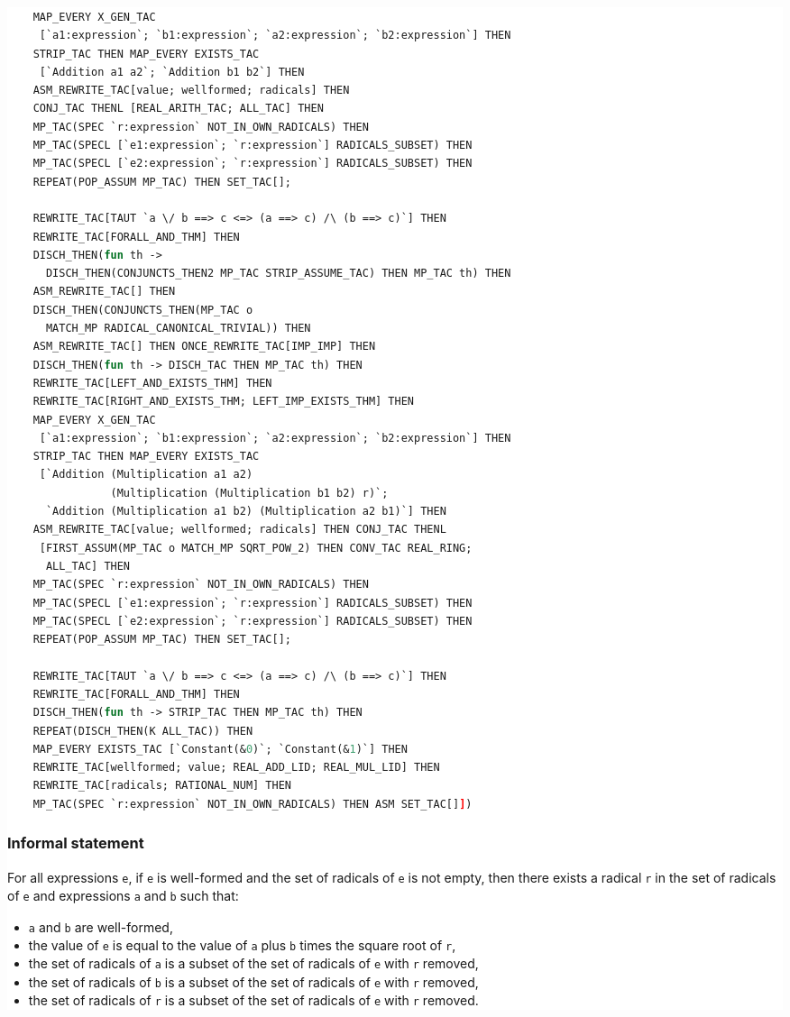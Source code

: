 ```ocaml
    MAP_EVERY X_GEN_TAC
     [`a1:expression`; `b1:expression`; `a2:expression`; `b2:expression`] THEN
    STRIP_TAC THEN MAP_EVERY EXISTS_TAC
     [`Addition a1 a2`; `Addition b1 b2`] THEN
    ASM_REWRITE_TAC[value; wellformed; radicals] THEN
    CONJ_TAC THENL [REAL_ARITH_TAC; ALL_TAC] THEN
    MP_TAC(SPEC `r:expression` NOT_IN_OWN_RADICALS) THEN
    MP_TAC(SPECL [`e1:expression`; `r:expression`] RADICALS_SUBSET) THEN
    MP_TAC(SPECL [`e2:expression`; `r:expression`] RADICALS_SUBSET) THEN
    REPEAT(POP_ASSUM MP_TAC) THEN SET_TAC[];

    REWRITE_TAC[TAUT `a \/ b ==> c <=> (a ==> c) /\ (b ==> c)`] THEN
    REWRITE_TAC[FORALL_AND_THM] THEN
    DISCH_THEN(fun th ->
      DISCH_THEN(CONJUNCTS_THEN2 MP_TAC STRIP_ASSUME_TAC) THEN MP_TAC th) THEN
    ASM_REWRITE_TAC[] THEN
    DISCH_THEN(CONJUNCTS_THEN(MP_TAC o
      MATCH_MP RADICAL_CANONICAL_TRIVIAL)) THEN
    ASM_REWRITE_TAC[] THEN ONCE_REWRITE_TAC[IMP_IMP] THEN
    DISCH_THEN(fun th -> DISCH_TAC THEN MP_TAC th) THEN
    REWRITE_TAC[LEFT_AND_EXISTS_THM] THEN
    REWRITE_TAC[RIGHT_AND_EXISTS_THM; LEFT_IMP_EXISTS_THM] THEN
    MAP_EVERY X_GEN_TAC
     [`a1:expression`; `b1:expression`; `a2:expression`; `b2:expression`] THEN
    STRIP_TAC THEN MAP_EVERY EXISTS_TAC
     [`Addition (Multiplication a1 a2)
                (Multiplication (Multiplication b1 b2) r)`;
      `Addition (Multiplication a1 b2) (Multiplication a2 b1)`] THEN
    ASM_REWRITE_TAC[value; wellformed; radicals] THEN CONJ_TAC THENL
     [FIRST_ASSUM(MP_TAC o MATCH_MP SQRT_POW_2) THEN CONV_TAC REAL_RING;
      ALL_TAC] THEN
    MP_TAC(SPEC `r:expression` NOT_IN_OWN_RADICALS) THEN
    MP_TAC(SPECL [`e1:expression`; `r:expression`] RADICALS_SUBSET) THEN
    MP_TAC(SPECL [`e2:expression`; `r:expression`] RADICALS_SUBSET) THEN
    REPEAT(POP_ASSUM MP_TAC) THEN SET_TAC[];

    REWRITE_TAC[TAUT `a \/ b ==> c <=> (a ==> c) /\ (b ==> c)`] THEN
    REWRITE_TAC[FORALL_AND_THM] THEN
    DISCH_THEN(fun th -> STRIP_TAC THEN MP_TAC th) THEN
    REPEAT(DISCH_THEN(K ALL_TAC)) THEN
    MAP_EVERY EXISTS_TAC [`Constant(&0)`; `Constant(&1)`] THEN
    REWRITE_TAC[wellformed; value; REAL_ADD_LID; REAL_MUL_LID] THEN
    REWRITE_TAC[radicals; RATIONAL_NUM] THEN
    MP_TAC(SPEC `r:expression` NOT_IN_OWN_RADICALS) THEN ASM SET_TAC[]])
```

### Informal statement
For all expressions `e`, if `e` is well-formed and the set of radicals of `e` is not empty, then there exists a radical `r` in the set of radicals of `e` and expressions `a` and `b` such that:
- `a` and `b` are well-formed,
- the value of `e` is equal to the value of `a` plus `b` times the square root of `r`,
- the set of radicals of `a` is a subset of the set of radicals of `e` with `r` removed,
- the set of radicals of `b` is a subset of the set of radicals of `e` with `r` removed,
- the set of radicals of `r` is a subset of the set of radicals of `e` with `r` removed.
